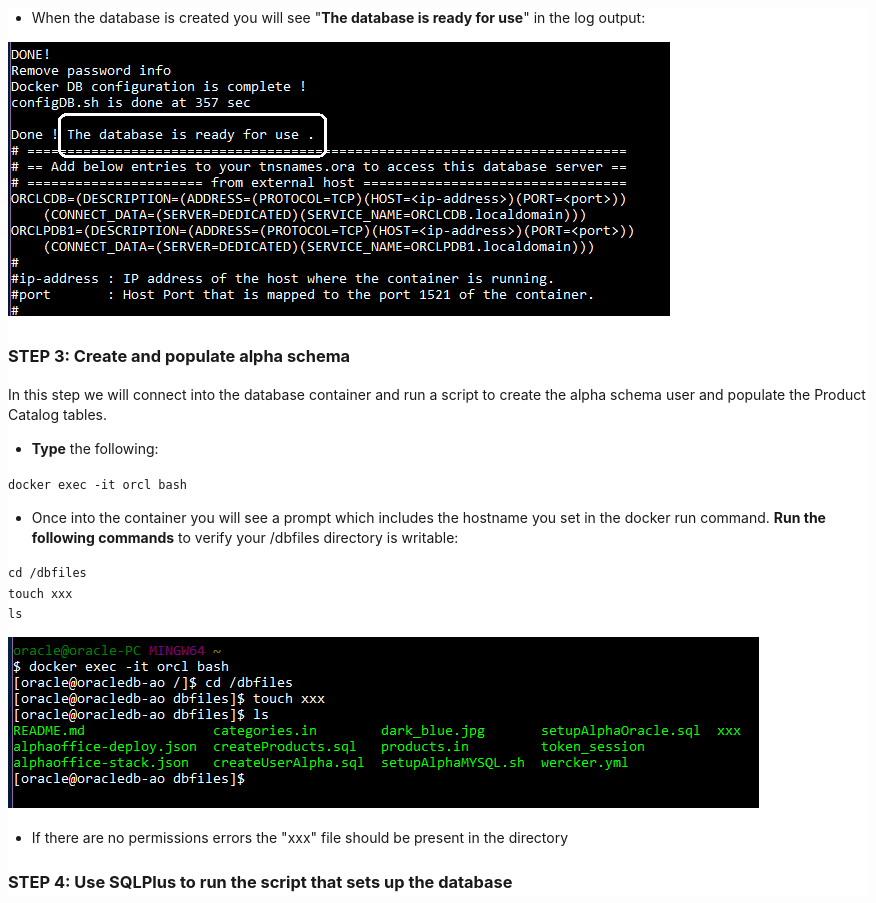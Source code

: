 - When the database is created you will see "**The database is ready for use**" in the log output:

![](images/200Win/Picture200-8.png)

### **STEP 3**: Create and populate alpha schema

In this step we will connect into the database container and run a script to create the alpha schema user and populate the Product Catalog tables.

- **Type** the following:

```
docker exec -it orcl bash
```

- Once into the container you will see a prompt which includes the hostname you set in the docker run command. **Run the following commands** to verify your /dbfiles directory is writable:

```
cd /dbfiles
touch xxx
ls
```

![](images/200Win/Picture200-9.png)


- If there are no permissions errors the "xxx" file should be present in the directory

### **STEP 4**: Use SQLPlus to run the script that sets up the database
